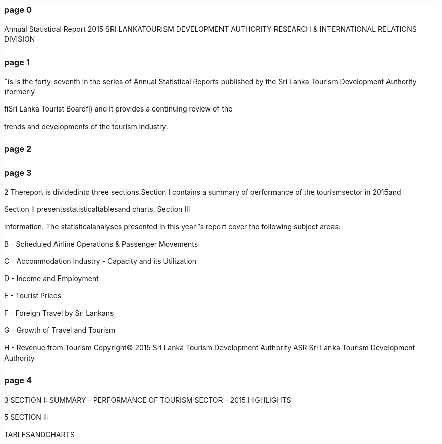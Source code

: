 ### page 0
Annual Statistical Report 
2015
SRI LANKATOURISM DEVELOPMENT
AUTHORITY
RESEARCH & INTERNATIONAL
RELATIONS DIVISION

### page 1
˜is is the forty-seventh in the series of Annual Statistical Reports 
published by the Sri Lanka Tourism Development Authority (formerly 

ﬁSri Lanka Tourist Boardﬂ) and it provides a continuing review of the 

trends and developments of the tourism industry.

### page 2

### page 3
2
Thereport is dividedinto three sections.Section I contains a
summary of performance of the tourismsector in 2015and

Section II presentsstatisticaltablesand charts. Section III

 

information.
The statisticalanalyses presented in this year™s report cover 
the following subject areas:


B - Scheduled Airline Operations & Passenger Movements

C - Accommodation Industry - Capacity and its Utilization

D - Income and Employment

E - Tourist Prices

F - Foreign Travel by Sri Lankans

G - Growth of Travel and Tourism

H - Revenue from Tourism
Copyright© 2015 Sri Lanka Tourism Development Authority ASR
Sri Lanka Tourism Development Authority

### page 4
3
SECTION I:
SUMMARY - PERFORMANCE OF TOURISM SECTOR - 2015 HIGHLIGHTS 
    
5
SECTION II:

TABLESANDCHARTS 
          